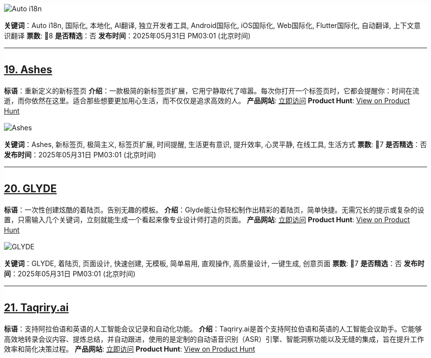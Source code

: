 ![Auto i18n](https://ph-files.imgix.net/1a5c9e23-bd06-4c55-ba21-3e33157069fd.png?auto=format)

**关键词**：Auto i18n, 国际化, 本地化, AI翻译, 独立开发者工具, Android国际化, iOS国际化, Web国际化, Flutter国际化, 自动翻译, 上下文意识翻译
**票数**: 🔺8
**是否精选**：否
**发布时间**：2025年05月31日 PM03:01 (北京时间)

---

## [19. Ashes](https://www.producthunt.com/posts/ashes?utm_campaign=producthunt-api&utm_medium=api-v2&utm_source=Application%3A+decohack+%28ID%3A+172745%29)
**标语**：重新定义的新标签页
**介绍**：一款极简的新标签页扩展，它用宁静取代了喧嚣。每次你打开一个标签页时，它都会提醒你：时间在流逝，而你依然在这里。适合那些想要更加用心生活，而不仅仅是追求高效的人。
**产品网站**: [立即访问](https://www.producthunt.com/r/BUMJVORCGGNQMK?utm_campaign=producthunt-api&utm_medium=api-v2&utm_source=Application%3A+decohack+%28ID%3A+172745%29)
**Product Hunt**: [View on Product Hunt](https://www.producthunt.com/posts/ashes?utm_campaign=producthunt-api&utm_medium=api-v2&utm_source=Application%3A+decohack+%28ID%3A+172745%29)

![Ashes](https://ph-files.imgix.net/8fff03e3-dc89-4a42-9f9c-80da20b01059.png?auto=format)

**关键词**：Ashes, 新标签页, 极简主义, 标签页扩展, 时间提醒, 生活更有意识, 提升效率, 心灵平静, 在线工具, 生活方式
**票数**: 🔺7
**是否精选**：否
**发布时间**：2025年05月31日 PM03:01 (北京时间)

---

## [20. GLYDE](https://www.producthunt.com/posts/glyde-4?utm_campaign=producthunt-api&utm_medium=api-v2&utm_source=Application%3A+decohack+%28ID%3A+172745%29)
**标语**：一次性创建炫酷的着陆页。告别无趣的模板。
**介绍**：Glyde能让你轻松制作出精彩的着陆页，简单快捷。无需冗长的提示或复杂的设置，只需输入几个关键词，立刻就能生成一个看起来像专业设计师打造的页面。
**产品网站**: [立即访问](https://www.producthunt.com/r/2EJNQKZJ3YHGBB?utm_campaign=producthunt-api&utm_medium=api-v2&utm_source=Application%3A+decohack+%28ID%3A+172745%29)
**Product Hunt**: [View on Product Hunt](https://www.producthunt.com/posts/glyde-4?utm_campaign=producthunt-api&utm_medium=api-v2&utm_source=Application%3A+decohack+%28ID%3A+172745%29)

![GLYDE](https://ph-files.imgix.net/4d2561c2-53ea-4737-aefb-fdda8bed3cf7.jpeg?auto=format)

**关键词**：GLYDE, 着陆页, 页面设计, 快速创建, 无模板, 简单易用, 直观操作, 高质量设计, 一键生成, 创意页面
**票数**: 🔺7
**是否精选**：否
**发布时间**：2025年05月31日 PM03:01 (北京时间)

---

## [21. Taqriry.ai](https://www.producthunt.com/posts/taqriry-ai?utm_campaign=producthunt-api&utm_medium=api-v2&utm_source=Application%3A+decohack+%28ID%3A+172745%29)
**标语**：支持阿拉伯语和英语的人工智能会议记录和自动化功能。
**介绍**：Taqriry.ai是首个支持阿拉伯语和英语的人工智能会议助手。它能够高效地转录会议内容、提炼总结，并自动跟进，使用的是定制的自动语音识别（ASR）引擎、智能洞察功能以及无缝的集成，旨在提升工作效率和简化决策过程。
**产品网站**: [立即访问](https://www.producthunt.com/r/FFV3DYXQFTUKJJ?utm_campaign=producthunt-api&utm_medium=api-v2&utm_source=Application%3A+decohack+%28ID%3A+172745%29)
**Product Hunt**: [View on Product Hunt](https://www.producthunt.com/posts/taqriry-ai?utm_campaign=producthunt-api&utm_medium=api-v2&utm_source=Application%3A+decohack+%28ID%3A+172745%29)

